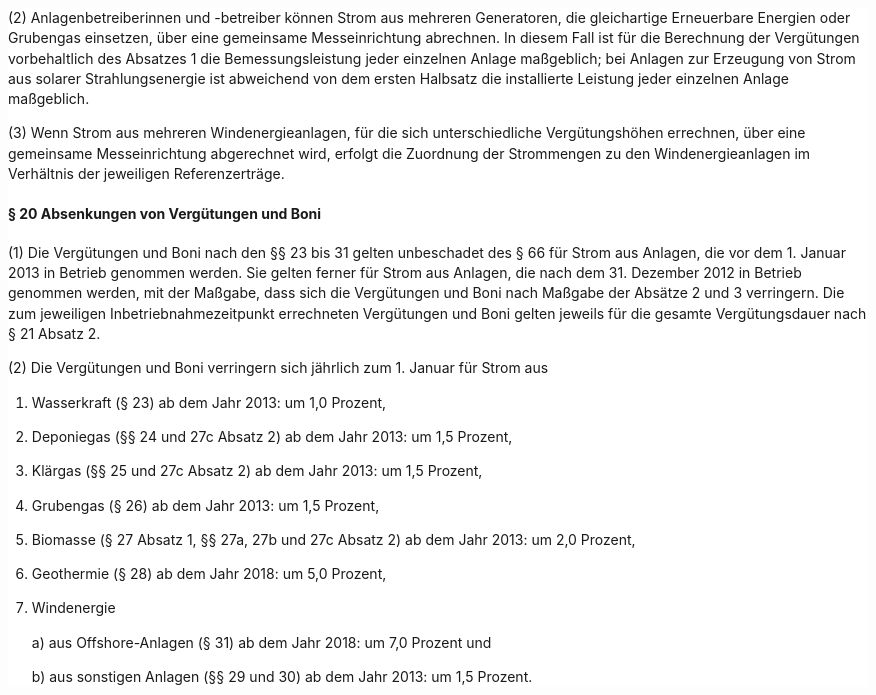 

(2) Anlagenbetreiberinnen und -betreiber können Strom aus mehreren
Generatoren, die gleichartige Erneuerbare Energien oder Grubengas
einsetzen, über eine gemeinsame Messeinrichtung abrechnen. In diesem
Fall ist für die Berechnung der Vergütungen vorbehaltlich des Absatzes
1 die Bemessungsleistung jeder einzelnen Anlage maßgeblich; bei
Anlagen zur Erzeugung von Strom aus solarer Strahlungsenergie ist
abweichend von dem ersten Halbsatz die installierte Leistung jeder
einzelnen Anlage maßgeblich.

(3) Wenn Strom aus mehreren Windenergieanlagen, für die sich
unterschiedliche Vergütungshöhen errechnen, über eine gemeinsame
Messeinrichtung abgerechnet wird, erfolgt die Zuordnung der
Strommengen zu den Windenergieanlagen im Verhältnis der jeweiligen
Referenzerträge.


#### § 20 Absenkungen von Vergütungen und Boni

(1) Die Vergütungen und Boni nach den §§ 23 bis 31 gelten unbeschadet
des § 66 für Strom aus Anlagen, die vor dem 1. Januar 2013 in Betrieb
genommen werden. Sie gelten ferner für Strom aus Anlagen, die nach dem
31\. Dezember 2012 in Betrieb genommen werden, mit der Maßgabe, dass
sich die Vergütungen und Boni nach Maßgabe der Absätze 2 und 3
verringern. Die zum jeweiligen Inbetriebnahmezeitpunkt errechneten
Vergütungen und Boni gelten jeweils für die gesamte Vergütungsdauer
nach § 21 Absatz 2.

(2) Die Vergütungen und Boni verringern sich jährlich zum 1. Januar
für Strom aus

1.  Wasserkraft (§ 23) ab dem Jahr 2013: um 1,0 Prozent,


2.  Deponiegas (§§ 24 und 27c Absatz 2) ab dem Jahr 2013: um 1,5 Prozent,


3.  Klärgas (§§ 25 und 27c Absatz 2) ab dem Jahr 2013: um 1,5 Prozent,


4.  Grubengas (§ 26) ab dem Jahr 2013: um 1,5 Prozent,


5.  Biomasse (§ 27 Absatz 1, §§ 27a, 27b und 27c Absatz 2) ab dem Jahr
    2013: um 2,0 Prozent,


6.  Geothermie (§ 28) ab dem Jahr 2018: um 5,0 Prozent,


7.  Windenergie

    a)  aus Offshore-Anlagen (§ 31) ab dem Jahr 2018: um 7,0 Prozent und


    b)  aus sonstigen Anlagen (§§ 29 und 30) ab dem Jahr 2013: um 1,5 Prozent.






